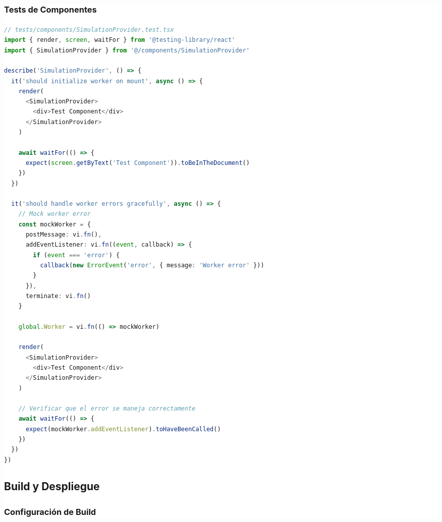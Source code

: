 ### Tests de Componentes

```typescript
// tests/components/SimulationProvider.test.tsx
import { render, screen, waitFor } from '@testing-library/react'
import { SimulationProvider } from '@/components/SimulationProvider'

describe('SimulationProvider', () => {
  it('should initialize worker on mount', async () => {
    render(
      <SimulationProvider>
        <div>Test Component</div>
      </SimulationProvider>
    )

    await waitFor(() => {
      expect(screen.getByText('Test Component')).toBeInTheDocument()
    })
  })

  it('should handle worker errors gracefully', async () => {
    // Mock worker error
    const mockWorker = {
      postMessage: vi.fn(),
      addEventListener: vi.fn((event, callback) => {
        if (event === 'error') {
          callback(new ErrorEvent('error', { message: 'Worker error' }))
        }
      }),
      terminate: vi.fn()
    }
    
    global.Worker = vi.fn(() => mockWorker)

    render(
      <SimulationProvider>
        <div>Test Component</div>
      </SimulationProvider>
    )

    // Verificar que el error se maneja correctamente
    await waitFor(() => {
      expect(mockWorker.addEventListener).toHaveBeenCalled()
    })
  })
})
```

## Build y Despliegue

### Configuración de Build
